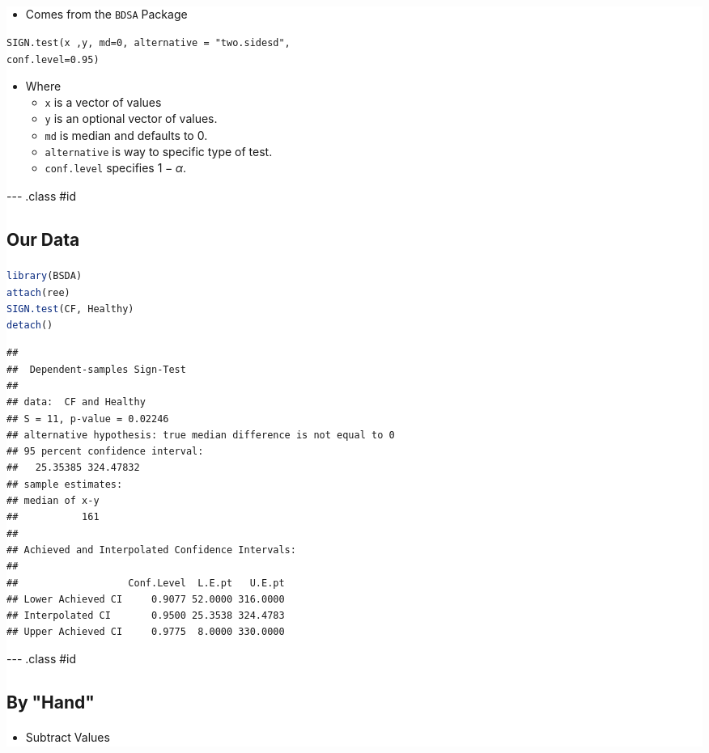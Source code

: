 - Comes from the `BDSA` Package

```
SIGN.test(x ,y, md=0, alternative = "two.sidesd",
conf.level=0.95)
```

- Where 
  - `x` is a vector of values
  - `y` is an optional vector of values.
  - `md` is median and defaults to 0. 
  - `alternative` is way to specific type of test.
  - `conf.level` specifies $1-\alpha$.



--- .class #id

## Our Data


```r
library(BSDA)
attach(ree)
SIGN.test(CF, Healthy)
detach()
```

```
## 
## 	Dependent-samples Sign-Test
## 
## data:  CF and Healthy
## S = 11, p-value = 0.02246
## alternative hypothesis: true median difference is not equal to 0
## 95 percent confidence interval:
##   25.35385 324.47832
## sample estimates:
## median of x-y 
##           161 
## 
## Achieved and Interpolated Confidence Intervals: 
## 
##                   Conf.Level  L.E.pt   U.E.pt
## Lower Achieved CI     0.9077 52.0000 316.0000
## Interpolated CI       0.9500 25.3538 324.4783
## Upper Achieved CI     0.9775  8.0000 330.0000
```


--- .class #id

## By "Hand"

- Subtract Values
